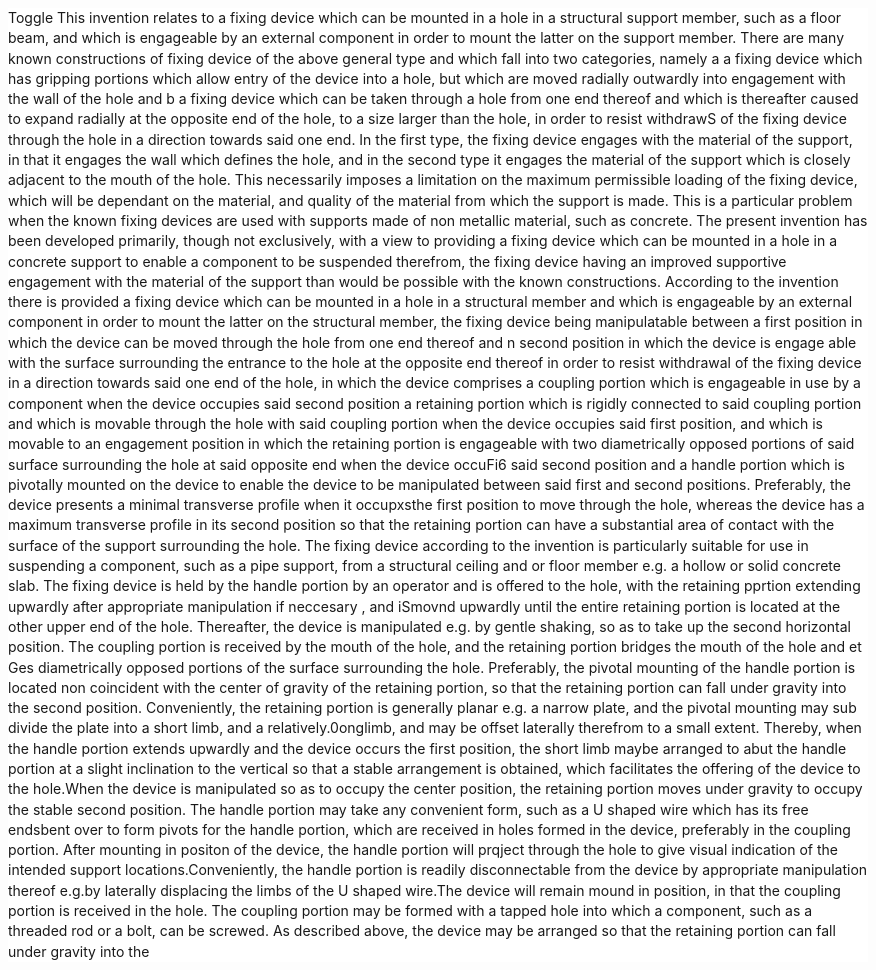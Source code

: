 Toggle This invention relates to a fixing device which can be mounted in a hole in a structural support member, such as a floor beam, and which is engageable by an external component in order to mount the latter on the support member. There are many known constructions of fixing device of the above general type and which fall into two categories, namely a a fixing device which has gripping portions which allow entry of the device into a hole, but which are moved radially outwardly into engagement with the wall of the hole and b a fixing device which can be taken through a hole from one end thereof and which is thereafter caused to expand radially at the opposite end of the hole, to a size larger than the hole, in order to resist withdrawS of the fixing device through the hole in a direction towards said one end. In the first type, the fixing device engages with the material of the support, in that it engages the wall which defines the hole, and in the second type it engages the material of the support which is closely adjacent to the mouth of the hole. This necessarily imposes a limitation on the maximum permissible loading of the fixing device, which will be dependant on the material, and quality of the material from which the support is made. This is a particular problem when the known fixing devices are used with supports made of non metallic material, such as concrete. The present invention has been developed primarily, though not exclusively, with a view to providing a fixing device which can be mounted in a hole in a concrete support to enable a component to be suspended therefrom, the fixing device having an improved supportive engagement with the material of the support than would be possible with the known constructions. According to the invention there is provided a fixing device which can be mounted in a hole in a structural member and which is engageable by an external component in order to mount the latter on the structural member, the fixing device being manipulatable between a first position in which the device can be moved through the hole from one end thereof and n second position in which the device is engage able with the surface surrounding the entrance to the hole at the opposite end thereof in order to resist withdrawal of the fixing device in a direction towards said one end of the hole, in which the device comprises a coupling portion which is engageable in use by a component when the device occupies said second position a retaining portion which is rigidly connected to said coupling portion and which is movable through the hole with said coupling portion when the device occupies said first position, and which is movable to an engagement position in which the retaining portion is engageable with two diametrically opposed portions of said surface surrounding the hole at said opposite end when the device occuFi6 said second position and a handle portion which is pivotally mounted on the device to enable the device to be manipulated between said first and second positions. Preferably, the device presents a minimal transverse profile when it occupxsthe first position to move through the hole, whereas the device has a maximum transverse profile in its second position so that the retaining portion can have a substantial area of contact with the surface of the support surrounding the hole. The fixing device according to the invention is particularly suitable for use in suspending a component, such as a pipe support, from a structural ceiling and or floor member e.g. a hollow or solid concrete slab. The fixing device is held by the handle portion by an operator and is offered to the hole, with the retaining pprtion extending upwardly after appropriate manipulation if neccesary , and iSmovnd upwardly until the entire retaining portion is located at the other upper end of the hole. Thereafter, the device is manipulated e.g. by gentle shaking, so as to take up the second horizontal position. The coupling portion is received by the mouth of the hole, and the retaining portion bridges the mouth of the hole and et Ges diametrically opposed portions of the surface surrounding the hole. Preferably, the pivotal mounting of the handle portion is located non coincident with the center of gravity of the retaining portion, so that the retaining portion can fall under gravity into the second position. Conveniently, the retaining portion is generally planar e.g. a narrow plate, and the pivotal mounting may sub divide the plate into a short limb, and a relatively.0onglimb, and may be offset laterally therefrom to a small extent. Thereby, when the handle portion extends upwardly and the device occurs the first position, the short limb maybe arranged to abut the handle portion at a slight inclination to the vertical so that a stable arrangement is obtained, which facilitates the offering of the device to the hole.When the device is manipulated so as to occupy the center position, the retaining portion moves under gravity to occupy the stable second position. The handle portion may take any convenient form, such as a U shaped wire which has its free endsbent over to form pivots for the handle portion, which are received in holes formed in the device, preferably in the coupling portion. After mounting in positon of the device, the handle portion will prqject through the hole to give visual indication of the intended support locations.Conveniently, the handle portion is readily disconnectable from the device by appropriate manipulation thereof e.g.by laterally displacing the limbs of the U shaped wire.The device will remain mound in position, in that the coupling portion is received in the hole. The coupling portion may be formed with a tapped hole into which a component, such as a threaded rod or a bolt, can be screwed. As described above, the device may be arranged so that the retaining portion can fall under gravity into the